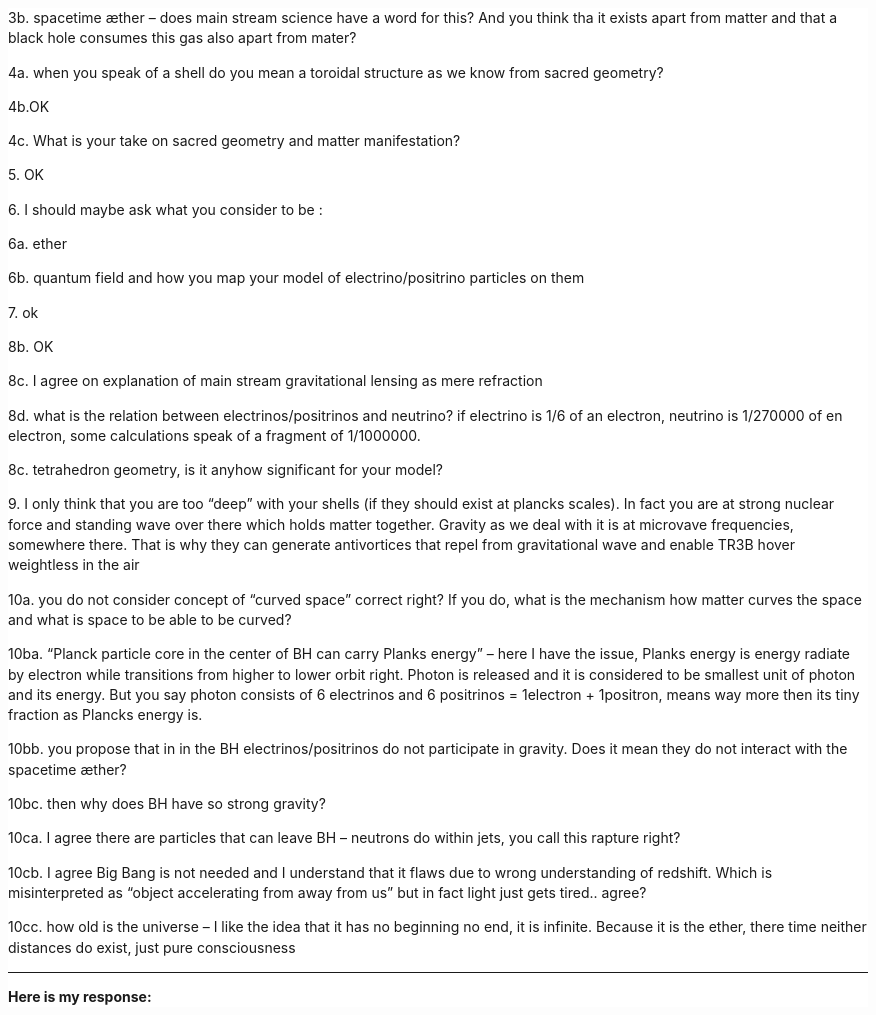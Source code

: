 3b. spacetime æther – does main stream science have a word for this? And you think tha it exists apart from matter and that a black hole consumes this gas also apart from mater?

4a. when you speak of a shell do you mean a toroidal structure as we know from sacred geometry?

4b.OK

4c. What is your take on sacred geometry and matter manifestation?

5\. OK

6\. I should maybe ask what you consider to be :

6a. ether

6b. quantum field and how you map your model of electrino/positrino particles on them

7\. ok


8b. OK

8c. I agree on explanation of main stream gravitational lensing as mere refraction

8d. what is the relation between electrinos/positrinos and neutrino? if electrino is 1/6 of an electron, neutrino is 1/270000 of en electron, some calculations speak of a fragment of 1/1000000.

8c. tetrahedron geometry, is it anyhow significant for your model?

9\. I only think that you are too “deep” with your shells (if they should exist at plancks scales). In fact you are at strong nuclear force and standing wave over there which holds matter together. Gravity as we deal with it is at microvave frequencies, somewhere there. That is why they can generate antivortices that repel from gravitational wave and enable TR3B hover weightless in the air

10a. you do not consider concept of “curved space” correct right? If you do, what is the mechanism how matter curves the space and what is space to be able to be curved?

10ba. “Planck particle core in the center of BH can carry Planks energy” – here I have the issue, Planks energy is energy radiate by electron while transitions from higher to lower orbit right. Photon is released and it is considered to be smallest unit of photon and its energy. But you say photon consists of 6 electrinos and 6 positrinos = 1electron + 1positron, means way more then its tiny fraction as Plancks energy is.

10bb. you propose that in in the BH electrinos/positrinos do not participate in gravity. Does it mean they do not interact with the spacetime æther?

10bc. then why does BH have so strong gravity?

10ca. I agree there are particles that can leave BH – neutrons do within jets, you call this rapture right?

10cb. I agree Big Bang is not needed and I understand that it flaws due to wrong understanding of redshift. Which is misinterpreted as “object accelerating from away from us” but in fact light just gets tired.. agree?

10cc. how old is the universe – I like the idea that it has no beginning no end, it is infinite. Because it is the ether, there time neither distances do exist, just pure consciousness

* * *

**Here is my response:**
